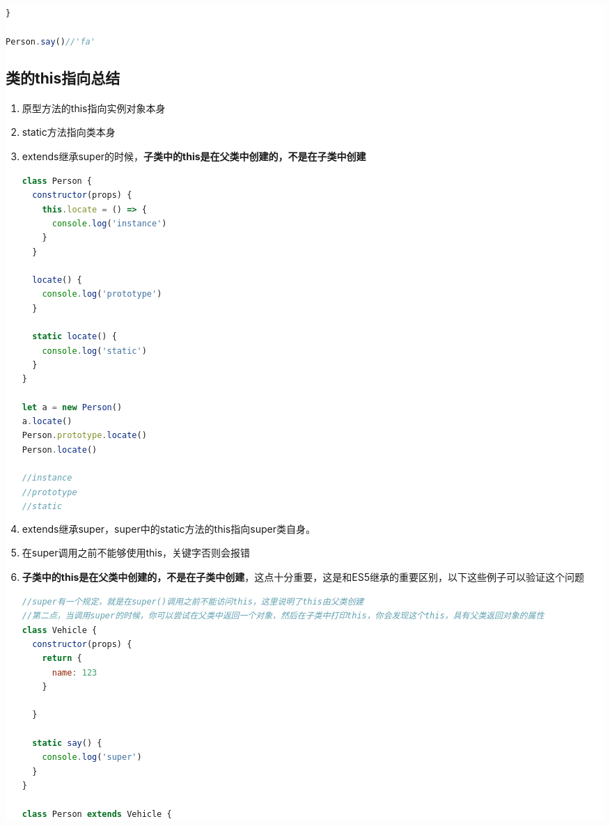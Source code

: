    ```js
   }
   
   Person.say()//'fa'
   
   
   ```

   

## 类的this指向总结

1. 原型方法的this指向实例对象本身

2. static方法指向类本身

3. extends继承super的时候，**子类中的this是在父类中创建的，不是在子类中创建**

   ```js
   class Person {
     constructor(props) {
       this.locate = () => {
         console.log('instance')
       }
     }
   
     locate() {
       console.log('prototype')
     }
   
     static locate() {
       console.log('static')
     }
   }
   
   let a = new Person()
   a.locate()
   Person.prototype.locate()
   Person.locate()
   
   //instance
   //prototype
   //static
   ```

4. extends继承super，super中的static方法的this指向super类自身。

5. 在super调用之前不能够使用this，关键字否则会报错

6. **子类中的this是在父类中创建的，不是在子类中创建**，这点十分重要，这是和ES5继承的重要区别，以下这些例子可以验证这个问题

   ```js
   //super有一个规定，就是在super()调用之前不能访问this，这里说明了this由父类创建
   //第二点，当调用super的时候，你可以尝试在父类中返回一个对象，然后在子类中打印this，你会发现这个this，具有父类返回对象的属性
   class Vehicle {
     constructor(props) {
       return {
         name: 123
       }
   
     }
   
     static say() {
       console.log('super')
     }
   }
   
   class Person extends Vehicle {
   ```